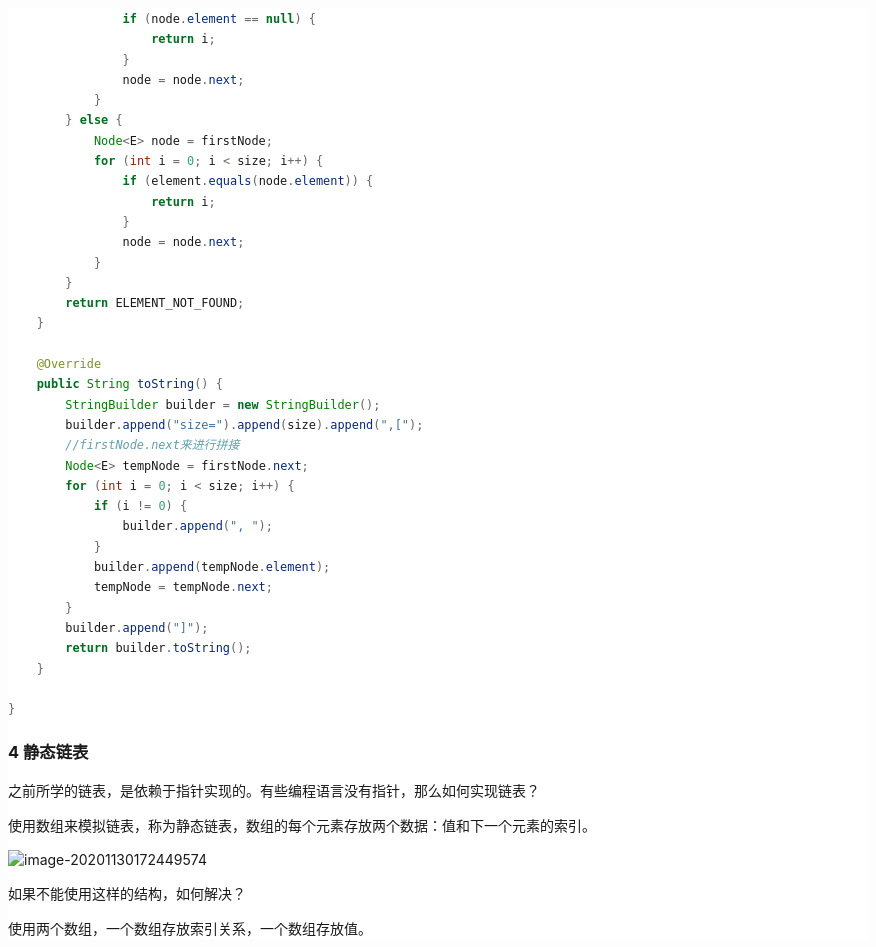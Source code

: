 ```java
                if (node.element == null) {
                    return i;
                }
                node = node.next;
            }
        } else {
            Node<E> node = firstNode;
            for (int i = 0; i < size; i++) {
                if (element.equals(node.element)) {
                    return i;
                }
                node = node.next;
            }
        }
        return ELEMENT_NOT_FOUND;
    }

    @Override
    public String toString() {
        StringBuilder builder = new StringBuilder();
        builder.append("size=").append(size).append(",[");
        //firstNode.next来进行拼接
        Node<E> tempNode = firstNode.next;
        for (int i = 0; i < size; i++) {
            if (i != 0) {
                builder.append(", ");
            }
            builder.append(tempNode.element);
            tempNode = tempNode.next;
        }
        builder.append("]");
        return builder.toString();
    }

}
```



### 4 静态链表

之前所学的链表，是依赖于指针实现的。有些编程语言没有指针，那么如何实现链表？

使用数组来模拟链表，称为静态链表，数组的每个元素存放两个数据：值和下一个元素的索引。

![image-20201130172449574](https://gitee.com/code1997/blog-image/raw/master/lianshang/images/image-20201130172449574.png)

如果不能使用这样的结构，如何解决？

使用两个数组，一个数组存放索引关系，一个数组存放值。